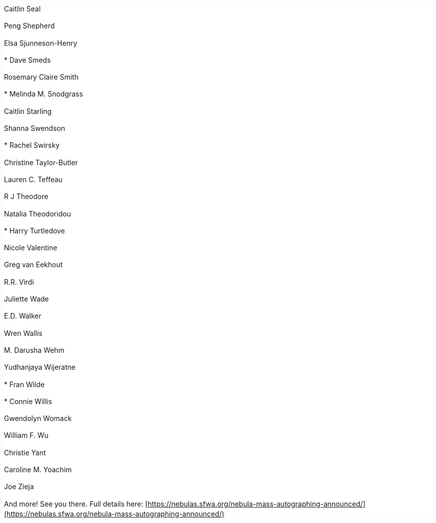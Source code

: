 Caitlin Seal

Peng Shepherd

Elsa Sjunneson-Henry

\* Dave Smeds

Rosemary Claire Smith

\* Melinda M. Snodgrass

Caitlin Starling

Shanna Swendson

\* Rachel Swirsky

Christine Taylor-Butler

Lauren C. Teffeau

R J Theodore

Natalia Theodoridou

\* Harry Turtledove

Nicole Valentine

Greg van Eekhout

R.R. Virdi

Juliette Wade

E.D. Walker

Wren Wallis

M. Darusha Wehm

Yudhanjaya Wijeratne

\* Fran Wilde

\* Connie Willis

Gwendolyn Womack

William F. Wu

Christie Yant

Caroline M. Yoachim

Joe Zieja

And more! See you there. Full details here: [https://nebulas.sfwa.org/nebula-mass-autographing-announced/](https://nebulas.sfwa.org/nebula-mass-autographing-announced/)
